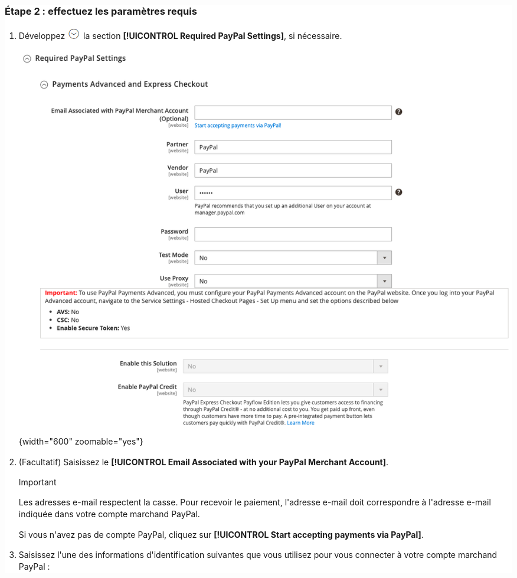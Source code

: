 ### Étape 2 : effectuez les paramètres requis

1. Développez ![Sélecteur d’extension](../assets/icon-display-expand.png) la section **[!UICONTROL Required PayPal Settings]**, si nécessaire.

   ![Paramètres requis avancés - Paiements PayPal avancés](../configuration-reference/sales/assets/payment-methods-paypal-payments-advanced-required.png){width="600" zoomable="yes"}

1. (Facultatif) Saisissez le **[!UICONTROL Email Associated with your PayPal Merchant Account]**.

   >[!IMPORTANT]
   >
   >Les adresses e-mail respectent la casse. Pour recevoir le paiement, l&#39;adresse e-mail doit correspondre à l&#39;adresse e-mail indiquée dans votre compte marchand PayPal.

   Si vous n&#39;avez pas de compte PayPal, cliquez sur **[!UICONTROL Start accepting payments via PayPal]**.

1. Saisissez l&#39;une des informations d&#39;identification suivantes que vous utilisez pour vous connecter à votre compte marchand PayPal :


[1]: https://www.paypal.com/webapps/mpp/how-to-sell-online
[2]: https://manager.paypal.com/
[3]: https://www.paypalobjects.com/en_AU/vhelp/paypalmanager_help/credit_card_numbers.htm
[4]: https://developer.paypal.com/docs/payflow/gs-ppa-hosted-pages/